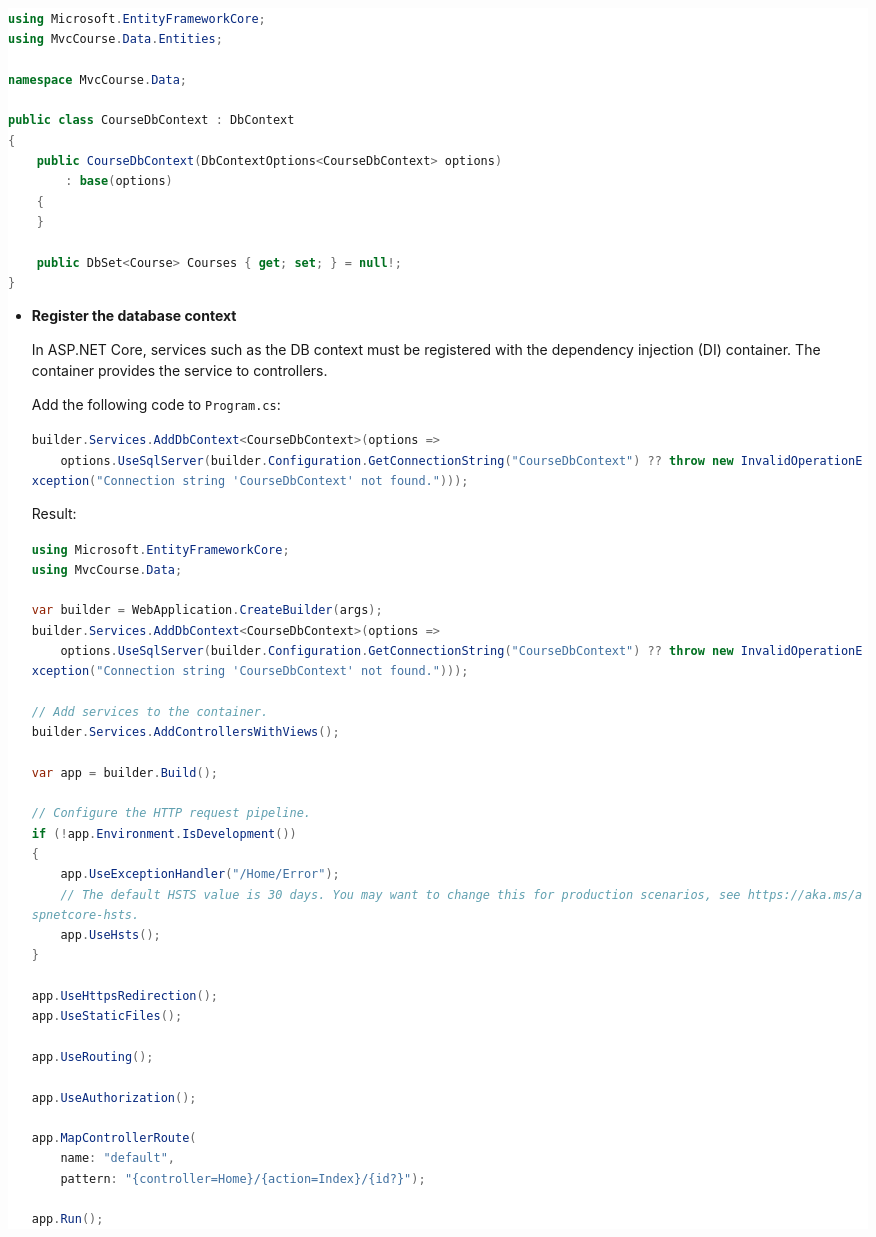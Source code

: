   ```c#
  using Microsoft.EntityFrameworkCore;
  using MvcCourse.Data.Entities;

  namespace MvcCourse.Data;

  public class CourseDbContext : DbContext
  {
      public CourseDbContext(DbContextOptions<CourseDbContext> options)
          : base(options)
      {
      }

      public DbSet<Course> Courses { get; set; } = null!;
  }
  ```

- **Register the database context**

  In ASP.NET Core, services such as the DB context must be registered with the dependency injection (DI) container. The container provides the service to controllers.

  Add the following code to `Program.cs`:

  ```c#
  builder.Services.AddDbContext<CourseDbContext>(options =>
      options.UseSqlServer(builder.Configuration.GetConnectionString("CourseDbContext") ?? throw new InvalidOperationException("Connection string 'CourseDbContext' not found.")));
  ```

  Result:

  ```c#
  using Microsoft.EntityFrameworkCore;
  using MvcCourse.Data;

  var builder = WebApplication.CreateBuilder(args);
  builder.Services.AddDbContext<CourseDbContext>(options =>
      options.UseSqlServer(builder.Configuration.GetConnectionString("CourseDbContext") ?? throw new InvalidOperationException("Connection string 'CourseDbContext' not found.")));

  // Add services to the container.
  builder.Services.AddControllersWithViews();

  var app = builder.Build();

  // Configure the HTTP request pipeline.
  if (!app.Environment.IsDevelopment())
  {
      app.UseExceptionHandler("/Home/Error");
      // The default HSTS value is 30 days. You may want to change this for production scenarios, see https://aka.ms/aspnetcore-hsts.
      app.UseHsts();
  }

  app.UseHttpsRedirection();
  app.UseStaticFiles();

  app.UseRouting();

  app.UseAuthorization();

  app.MapControllerRoute(
      name: "default",
      pattern: "{controller=Home}/{action=Index}/{id?}");

  app.Run();
  ```